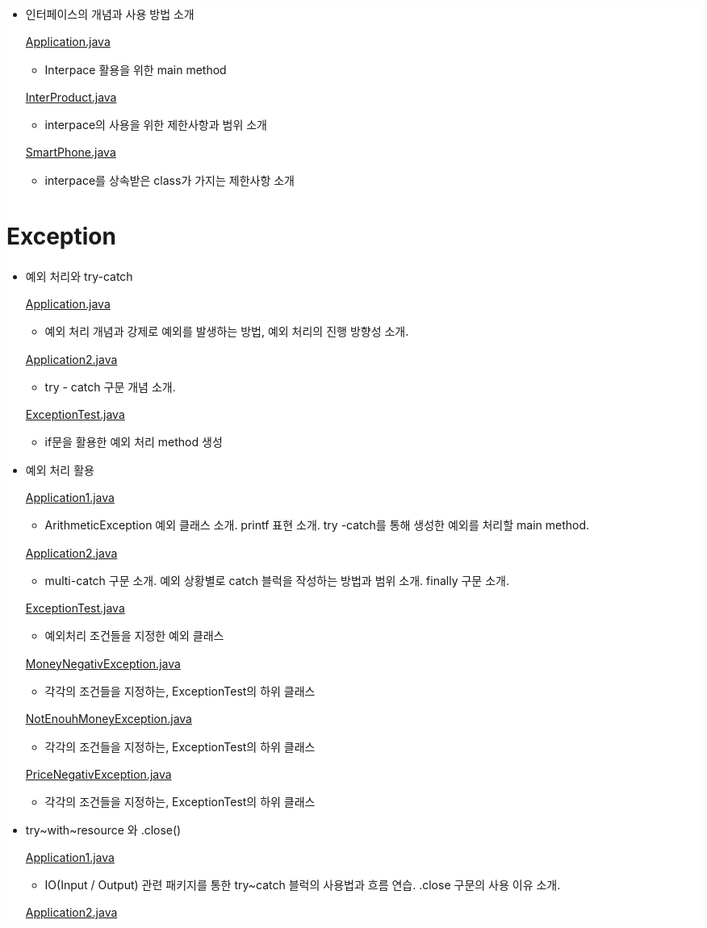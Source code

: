 - 인터페이스의 개념과 사용 방법 소개
    
    [Application.java](예제들/Application%2018.java)
    
    - Interpace 활용을 위한 main method
    
    [InterProduct.java](예제들/InterProduct.java)
    
    - interpace의 사용을 위한 제한사항과 범위 소개
    
    [SmartPhone.java](예제들/SmartPhone%201.java)
    
    - interpace를 상속받은 class가 가지는 제한사항 소개

# Exception

- 예외 처리와 try-catch
    
    [Application.java](예제들/Application%2019.java)
    
    - 예외 처리 개념과 강제로 예외를 발생하는 방법, 예외 처리의 진행 방향성 소개.
    
    [Application2.java](예제들/Application2%2020.java)
    
    - try - catch 구문 개념 소개.
    
    [ExceptionTest.java](예제들/ExceptionTest.java)
    
    - if문을 활용한 예외 처리 method 생성
    
- 예외 처리 활용
    
    [Application1.java](예제들/Application1%2023.java)
    
    - ArithmeticException 예외 클래스 소개. printf 표현 소개.  try -catch를 통해 생성한 예외를 처리할 main method.
    
    [Application2.java](예제들/Application2%2021.java)
    
    - multi-catch 구문 소개. 예외 상황별로 catch 블럭을 작성하는 방법과 범위 소개. finally 구문 소개.
    
    [ExceptionTest.java](예제들/ExceptionTest%201.java)
    
    - 예외처리 조건들을 지정한 예외 클래스
    
    [MoneyNegativException.java](예제들/MoneyNegativException.java)
    
    - 각각의 조건들을 지정하는, ExceptionTest의 하위 클래스
    
    [NotEnouhMoneyException.java](예제들/NotEnouhMoneyException.java)
    
    - 각각의 조건들을 지정하는, ExceptionTest의 하위 클래스
    
    [PriceNegativException.java](예제들/PriceNegativException.java)
    
    - 각각의 조건들을 지정하는, ExceptionTest의 하위 클래스
- try~with~resource 와 .close()
    
    [Application1.java](예제들/Application1%2024.java)
    
    - IO(Input / Output) 관련 패키지를 통한 try~catch 블럭의 사용법과 흐름 연습.  .close 구문의 사용 이유 소개.
    
    [Application2.java](예제들/Application2%2022.java)
    